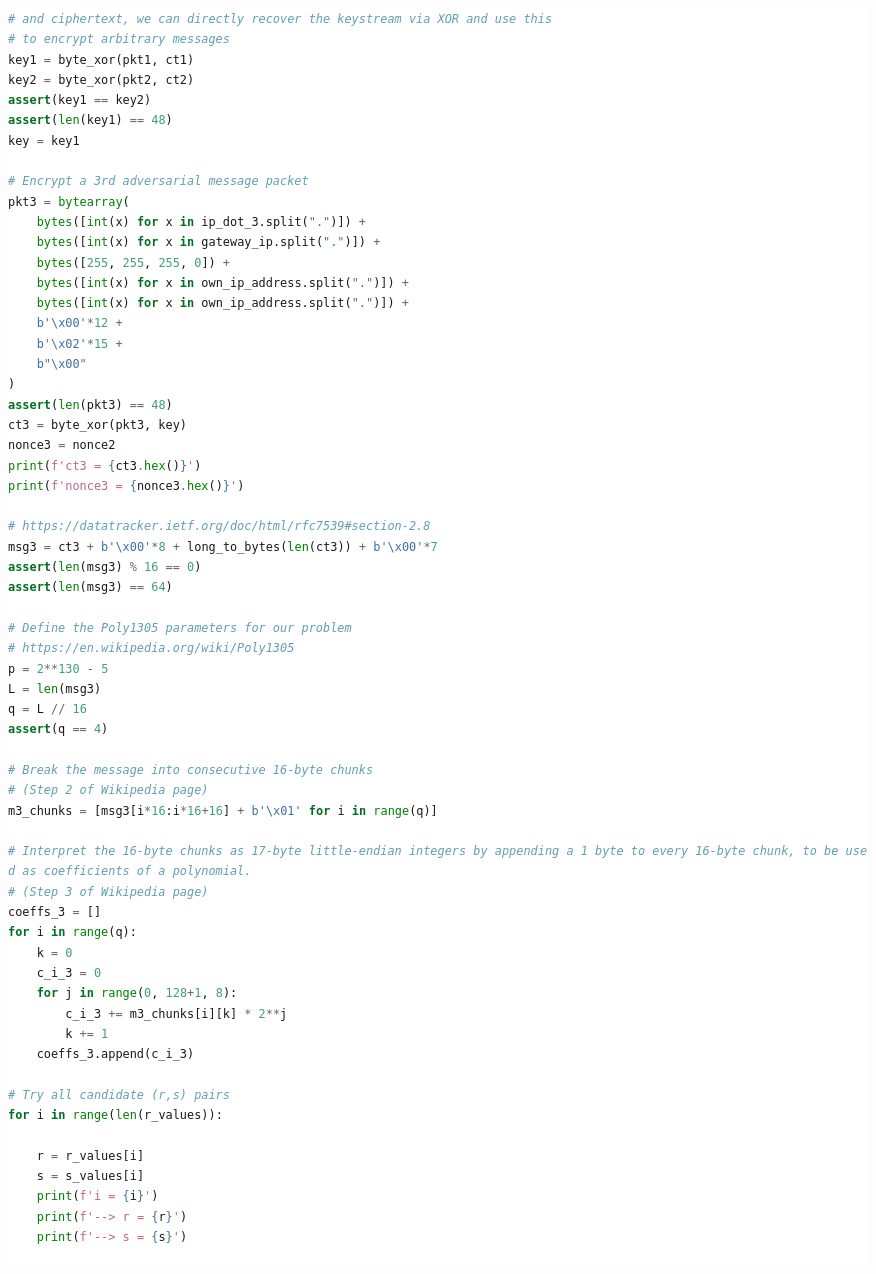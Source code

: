 ```python
# and ciphertext, we can directly recover the keystream via XOR and use this
# to encrypt arbitrary messages
key1 = byte_xor(pkt1, ct1)
key2 = byte_xor(pkt2, ct2)
assert(key1 == key2)
assert(len(key1) == 48)
key = key1

# Encrypt a 3rd adversarial message packet
pkt3 = bytearray(
	bytes([int(x) for x in ip_dot_3.split(".")]) +
	bytes([int(x) for x in gateway_ip.split(".")]) +
	bytes([255, 255, 255, 0]) +
	bytes([int(x) for x in own_ip_address.split(".")]) +
	bytes([int(x) for x in own_ip_address.split(".")]) +
	b'\x00'*12 +
	b'\x02'*15 +
	b"\x00"
)
assert(len(pkt3) == 48)
ct3 = byte_xor(pkt3, key)
nonce3 = nonce2
print(f'ct3 = {ct3.hex()}')
print(f'nonce3 = {nonce3.hex()}')

# https://datatracker.ietf.org/doc/html/rfc7539#section-2.8 
msg3 = ct3 + b'\x00'*8 + long_to_bytes(len(ct3)) + b'\x00'*7
assert(len(msg3) % 16 == 0)
assert(len(msg3) == 64)

# Define the Poly1305 parameters for our problem
# https://en.wikipedia.org/wiki/Poly1305
p = 2**130 - 5
L = len(msg3)
q = L // 16
assert(q == 4)

# Break the message into consecutive 16-byte chunks
# (Step 2 of Wikipedia page)
m3_chunks = [msg3[i*16:i*16+16] + b'\x01' for i in range(q)]

# Interpret the 16-byte chunks as 17-byte little-endian integers by appending a 1 byte to every 16-byte chunk, to be used as coefficients of a polynomial.
# (Step 3 of Wikipedia page)
coeffs_3 = []
for i in range(q):
	k = 0
	c_i_3 = 0
	for j in range(0, 128+1, 8):
		c_i_3 += m3_chunks[i][k] * 2**j
		k += 1
	coeffs_3.append(c_i_3)

# Try all candidate (r,s) pairs
for i in range(len(r_values)):
	
	r = r_values[i]
	s = s_values[i]
	print(f'i = {i}')
	print(f'--> r = {r}')
	print(f'--> s = {s}')
	
```